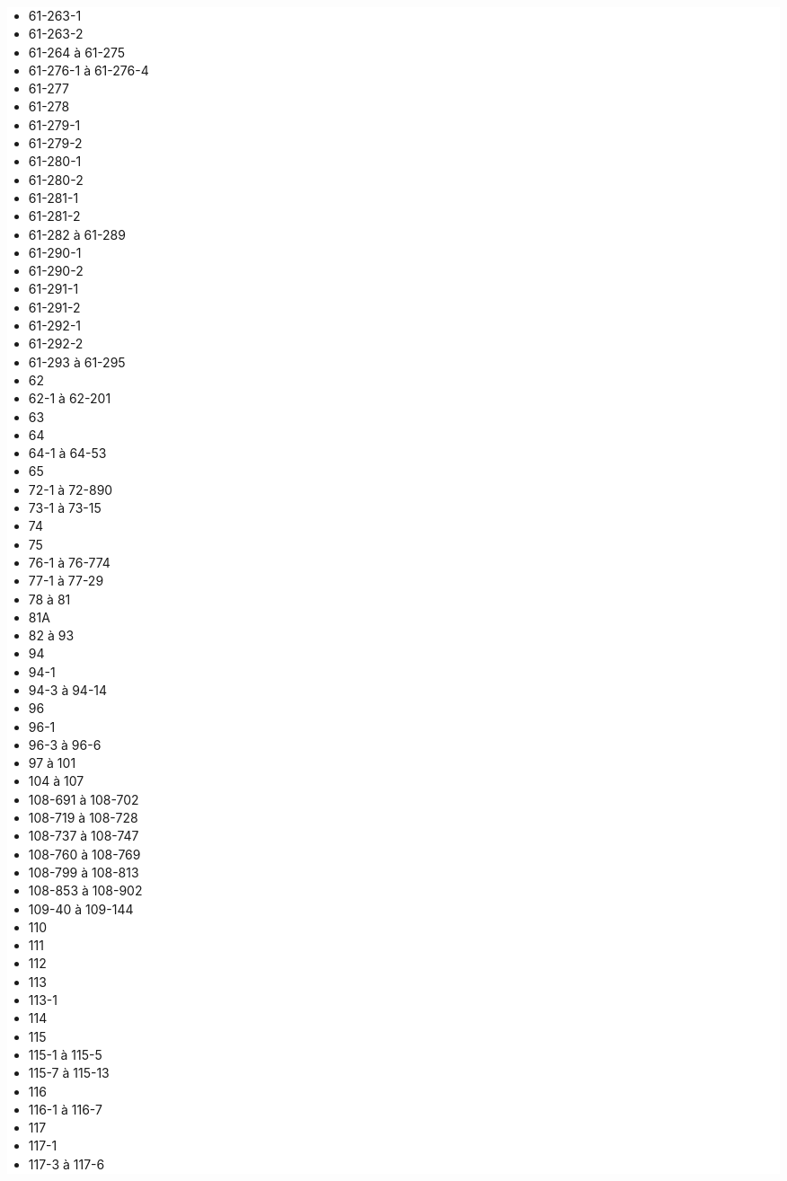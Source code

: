 - 61-263-1
- 61-263-2
- 61-264 à 61-275
- 61-276-1 à 61-276-4
- 61-277
- 61-278
- 61-279-1
- 61-279-2
- 61-280-1
- 61-280-2
- 61-281-1
- 61-281-2
- 61-282 à 61-289
- 61-290-1
- 61-290-2
- 61-291-1
- 61-291-2
- 61-292-1
- 61-292-2
- 61-293 à 61-295
- 62
- 62-1 à 62-201
- 63
- 64
- 64-1 à 64-53
- 65
- 72-1 à 72-890
- 73-1 à 73-15
- 74
- 75
- 76-1 à 76-774
- 77-1 à 77-29
- 78 à 81
- 81A
- 82 à 93
- 94
- 94-1
- 94-3 à 94-14
- 96
- 96-1
- 96-3 à 96-6
- 97 à 101
- 104 à 107
- 108-691 à 108-702
- 108-719 à 108-728
- 108-737 à 108-747
- 108-760 à 108-769
- 108-799 à 108-813
- 108-853 à 108-902
- 109-40 à 109-144
- 110
- 111
- 112
- 113
- 113-1
- 114
- 115
- 115-1 à 115-5
- 115-7 à 115-13
- 116
- 116-1 à 116-7
- 117
- 117-1
- 117-3 à 117-6
